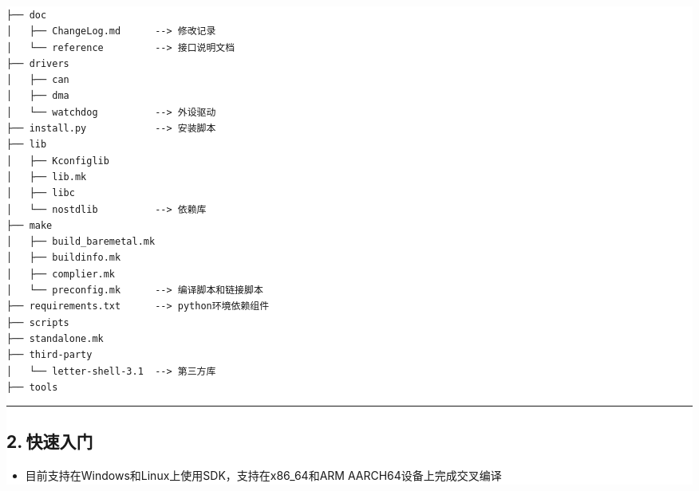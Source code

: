 ```
├── doc
│   ├── ChangeLog.md      --> 修改记录
│   └── reference         --> 接口说明文档
├── drivers
│   ├── can
│   ├── dma
│   └── watchdog          --> 外设驱动
├── install.py            --> 安装脚本
├── lib             
│   ├── Kconfiglib
│   ├── lib.mk
│   ├── libc
│   └── nostdlib          --> 依赖库
├── make
│   ├── build_baremetal.mk
│   ├── buildinfo.mk
│   ├── complier.mk
│   └── preconfig.mk      --> 编译脚本和链接脚本
├── requirements.txt      --> python环境依赖组件
├── scripts
├── standalone.mk
├── third-party
│   └── letter-shell-3.1  --> 第三方库            
├── tools
```

---

## 2. 快速入门

- 目前支持在Windows和Linux上使用SDK，支持在x86_64和ARM AARCH64设备上完成交叉编译
